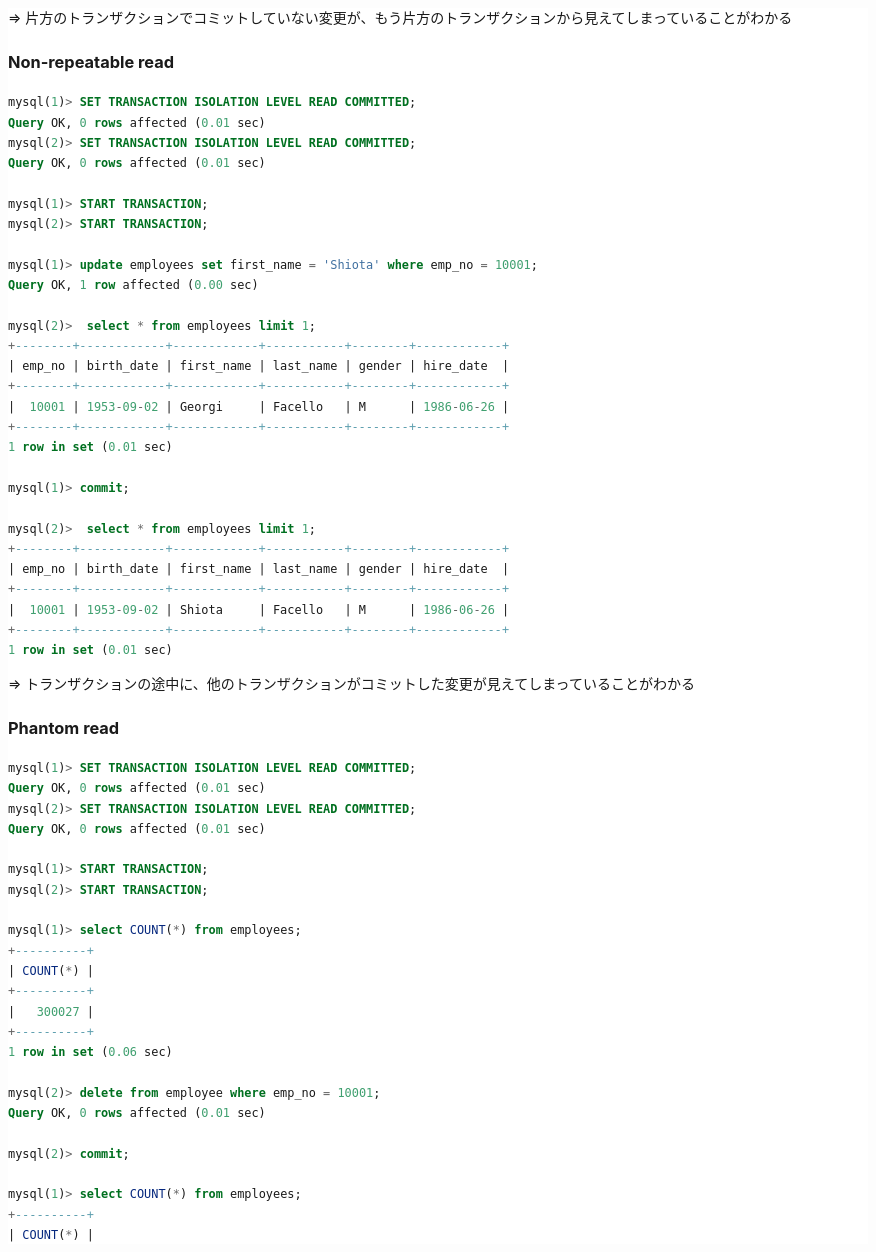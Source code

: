 => 片方のトランザクションでコミットしていない変更が、もう片方のトランザクションから見えてしまっていることがわかる

### Non-repeatable read

```sql
mysql(1)> SET TRANSACTION ISOLATION LEVEL READ COMMITTED;
Query OK, 0 rows affected (0.01 sec)
mysql(2)> SET TRANSACTION ISOLATION LEVEL READ COMMITTED;
Query OK, 0 rows affected (0.01 sec)

mysql(1)> START TRANSACTION;
mysql(2)> START TRANSACTION;

mysql(1)> update employees set first_name = 'Shiota' where emp_no = 10001;
Query OK, 1 row affected (0.00 sec)

mysql(2)>  select * from employees limit 1;
+--------+------------+------------+-----------+--------+------------+
| emp_no | birth_date | first_name | last_name | gender | hire_date  |
+--------+------------+------------+-----------+--------+------------+
|  10001 | 1953-09-02 | Georgi     | Facello   | M      | 1986-06-26 |
+--------+------------+------------+-----------+--------+------------+
1 row in set (0.01 sec)

mysql(1)> commit;

mysql(2)>  select * from employees limit 1;
+--------+------------+------------+-----------+--------+------------+
| emp_no | birth_date | first_name | last_name | gender | hire_date  |
+--------+------------+------------+-----------+--------+------------+
|  10001 | 1953-09-02 | Shiota     | Facello   | M      | 1986-06-26 |
+--------+------------+------------+-----------+--------+------------+
1 row in set (0.01 sec)

```

=> トランザクションの途中に、他のトランザクションがコミットした変更が見えてしまっていることがわかる

### Phantom read

```sql
mysql(1)> SET TRANSACTION ISOLATION LEVEL READ COMMITTED;
Query OK, 0 rows affected (0.01 sec)
mysql(2)> SET TRANSACTION ISOLATION LEVEL READ COMMITTED;
Query OK, 0 rows affected (0.01 sec)

mysql(1)> START TRANSACTION;
mysql(2)> START TRANSACTION;

mysql(1)> select COUNT(*) from employees;
+----------+
| COUNT(*) |
+----------+
|   300027 |
+----------+
1 row in set (0.06 sec)

mysql(2)> delete from employee where emp_no = 10001;
Query OK, 0 rows affected (0.01 sec)

mysql(2)> commit;

mysql(1)> select COUNT(*) from employees;
+----------+
| COUNT(*) |
```